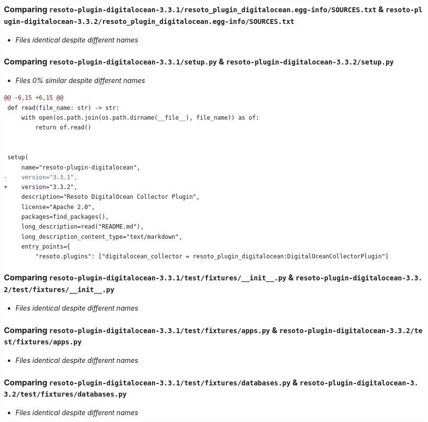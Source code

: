 ```diff
```

### Comparing `resoto-plugin-digitalocean-3.3.1/resoto_plugin_digitalocean.egg-info/SOURCES.txt` & `resoto-plugin-digitalocean-3.3.2/resoto_plugin_digitalocean.egg-info/SOURCES.txt`

 * *Files identical despite different names*

### Comparing `resoto-plugin-digitalocean-3.3.1/setup.py` & `resoto-plugin-digitalocean-3.3.2/setup.py`

 * *Files 0% similar despite different names*

```diff
@@ -6,15 +6,15 @@
 def read(file_name: str) -> str:
     with open(os.path.join(os.path.dirname(__file__), file_name)) as of:
         return of.read()
 
 
 setup(
     name="resoto-plugin-digitalocean",
-    version="3.3.1",
+    version="3.3.2",
     description="Resoto DigitalOcean Collector Plugin",
     license="Apache 2.0",
     packages=find_packages(),
     long_description=read("README.md"),
     long_description_content_type="text/markdown",
     entry_points={
         "resoto.plugins": ["digitalocean_collector = resoto_plugin_digitalocean:DigitalOceanCollectorPlugin"]
```

### Comparing `resoto-plugin-digitalocean-3.3.1/test/fixtures/__init__.py` & `resoto-plugin-digitalocean-3.3.2/test/fixtures/__init__.py`

 * *Files identical despite different names*

### Comparing `resoto-plugin-digitalocean-3.3.1/test/fixtures/apps.py` & `resoto-plugin-digitalocean-3.3.2/test/fixtures/apps.py`

 * *Files identical despite different names*

### Comparing `resoto-plugin-digitalocean-3.3.1/test/fixtures/databases.py` & `resoto-plugin-digitalocean-3.3.2/test/fixtures/databases.py`

 * *Files identical despite different names*
